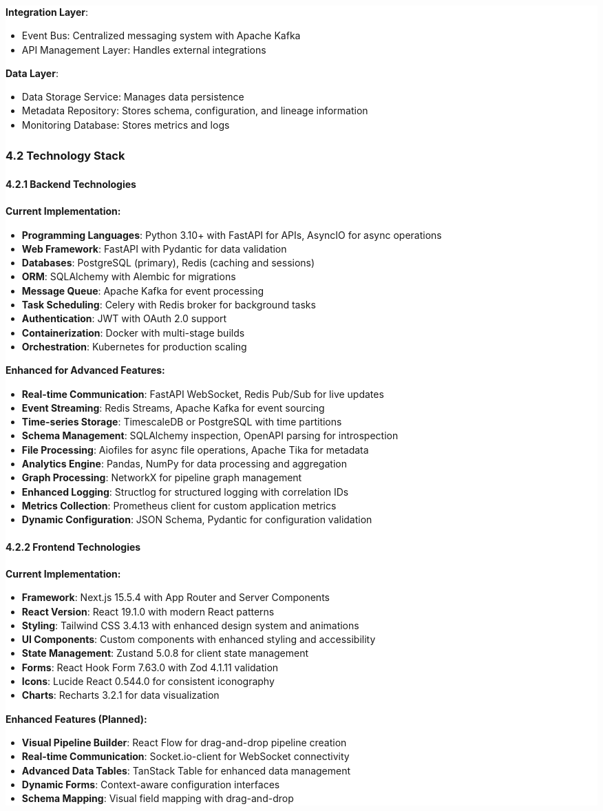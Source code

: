 **Integration Layer**:
- Event Bus: Centralized messaging system with Apache Kafka
- API Management Layer: Handles external integrations

**Data Layer**:
- Data Storage Service: Manages data persistence
- Metadata Repository: Stores schema, configuration, and lineage information
- Monitoring Database: Stores metrics and logs

### 4.2 Technology Stack

#### 4.2.1 Backend Technologies

**Current Implementation:**
- **Programming Languages**: Python 3.10+ with FastAPI for APIs, AsyncIO for async operations
- **Web Framework**: FastAPI with Pydantic for data validation
- **Databases**: PostgreSQL (primary), Redis (caching and sessions)
- **ORM**: SQLAlchemy with Alembic for migrations
- **Message Queue**: Apache Kafka for event processing
- **Task Scheduling**: Celery with Redis broker for background tasks
- **Authentication**: JWT with OAuth 2.0 support
- **Containerization**: Docker with multi-stage builds
- **Orchestration**: Kubernetes for production scaling

**Enhanced for Advanced Features:**
- **Real-time Communication**: FastAPI WebSocket, Redis Pub/Sub for live updates
- **Event Streaming**: Redis Streams, Apache Kafka for event sourcing
- **Time-series Storage**: TimescaleDB or PostgreSQL with time partitions
- **Schema Management**: SQLAlchemy inspection, OpenAPI parsing for introspection
- **File Processing**: Aiofiles for async file operations, Apache Tika for metadata
- **Analytics Engine**: Pandas, NumPy for data processing and aggregation
- **Graph Processing**: NetworkX for pipeline graph management
- **Enhanced Logging**: Structlog for structured logging with correlation IDs
- **Metrics Collection**: Prometheus client for custom application metrics
- **Dynamic Configuration**: JSON Schema, Pydantic for configuration validation

#### 4.2.2 Frontend Technologies

**Current Implementation:**
- **Framework**: Next.js 15.5.4 with App Router and Server Components
- **React Version**: React 19.1.0 with modern React patterns
- **Styling**: Tailwind CSS 3.4.13 with enhanced design system and animations
- **UI Components**: Custom components with enhanced styling and accessibility
- **State Management**: Zustand 5.0.8 for client state management
- **Forms**: React Hook Form 7.63.0 with Zod 4.1.11 validation
- **Icons**: Lucide React 0.544.0 for consistent iconography
- **Charts**: Recharts 3.2.1 for data visualization

**Enhanced Features (Planned):**
- **Visual Pipeline Builder**: React Flow for drag-and-drop pipeline creation
- **Real-time Communication**: Socket.io-client for WebSocket connectivity
- **Advanced Data Tables**: TanStack Table for enhanced data management
- **Dynamic Forms**: Context-aware configuration interfaces
- **Schema Mapping**: Visual field mapping with drag-and-drop
